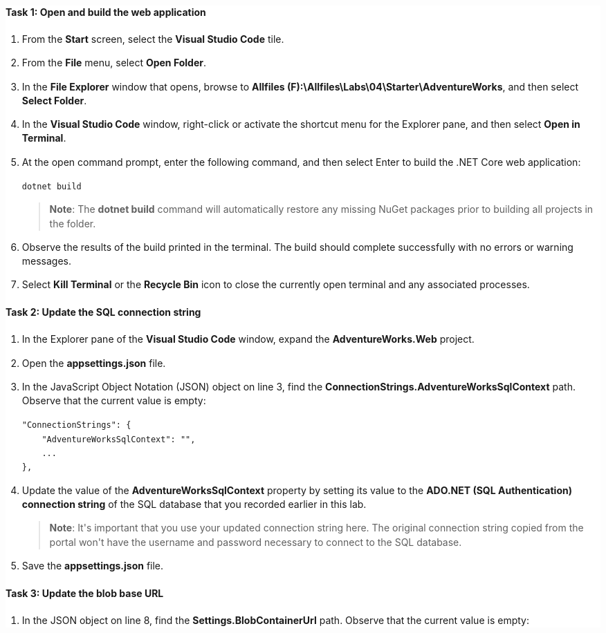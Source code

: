 #### Task 1: Open and build the web application

1.  From the **Start** screen, select the **Visual Studio Code** tile.

1.  From the **File** menu, select **Open Folder**.

1.  In the **File Explorer** window that opens, browse to **Allfiles (F):\\Allfiles\\Labs\\04\\Starter\\AdventureWorks**, and then select **Select Folder**.

1.  In the **Visual Studio Code** window, right-click or activate the shortcut menu for the Explorer pane, and then select **Open in Terminal**.

1.  At the open command prompt, enter the following command, and then select Enter to build the .NET Core web application:

    ```
    dotnet build
    ```

    > **Note**: The **dotnet build** command will automatically restore any missing NuGet packages prior to building all projects in the folder.

1.  Observe the results of the build printed in the terminal. The build should complete successfully with no errors or warning messages.

1.  Select **Kill Terminal** or the **Recycle Bin** icon to close the currently open terminal and any associated processes.

#### Task 2: Update the SQL connection string

1.  In the Explorer pane of the **Visual Studio Code** window, expand the **AdventureWorks.Web** project.

1.  Open the **appsettings.json** file.

1.  In the JavaScript Object Notation (JSON) object on line 3, find the **ConnectionStrings.AdventureWorksSqlContext** path. Observe that the current value is empty:

    ```
    "ConnectionStrings": {
        "AdventureWorksSqlContext": "",
        ...
    },
    ```

1.  Update the value of the **AdventureWorksSqlContext** property by setting its value to the **ADO.NET (SQL Authentication) connection string** of the SQL database that you recorded earlier in this lab.

    > **Note**: It's important that you use your updated connection string here. The original connection string copied from the portal won't have the username and password necessary to connect to the SQL database.

1.  Save the **appsettings.json** file.

#### Task 3: Update the blob base URL

1.  In the JSON object on line 8, find the **Settings.BlobContainerUrl** path. Observe that the current value is empty:
